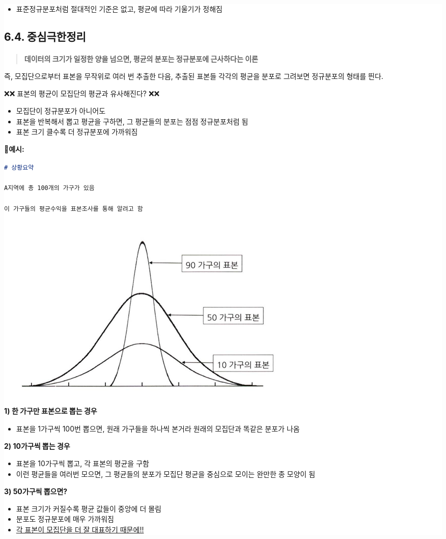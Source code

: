- 표준정규분포처럼 절대적인 기준은 없고, 평균에 따라 기울기가 정해짐

## 6.4. 중심극한정리

> **데이터의 크기가 일정한 양을 넘으면, 평균의 분포는 정규분포에 근사하다는 이론**

즉, 모집단으로부터 표본을 무작위로 여러 번 추출한 다음, 추출된 표본들 각각의 평균을 분포로 그려보면 정규분포의 형태를 띈다.

❌❌ 표본의 평균이 모집단의 평균과 유사해진다? ❌❌

- 모집단이 정규분포가 아니어도
- 표본을 반복해서 뽑고 평균을 구하면, 그 평균들의 분포는 점점 정규분포처럼 됨
- 표본 크기 클수록 더 정규분포에 가까워짐


🌱**예시:**
```MARKDOWN
# 상황요약

A지역에 총 100개의 가구가 있음

이 가구들의 평균수익을 표본조사를 통해 알려고 함
```

![alt text](image/중심극한정리.png)

**1) 한 가구만 표본으로 뽑는 경우**
- 표본을 1가구씩 100번 뽑으면, 원래 가구들을 하나씩 본거라 원래의 모집단과 똑같은 분포가 나옴

**2) 10가구씩 뽑는 경우**
- 표본을 10가구씩 뽑고, 각 표본의 평균을 구함
- 이런 평균들을 여러번 모으면, 그 평균들의 분포가 모집단 평균을 중심으로 모이는 완만한 종 모양이 됨

**3) 50가구씩 뽑으면?**
- 표본 크기가 커질수록 평균 값들이 중앙에 더 몰림
- 분포도 정규분포에 매우 가까워짐
- <U>각 표본이 모집단을 더 잘 대표하기 때문에!!</U>
